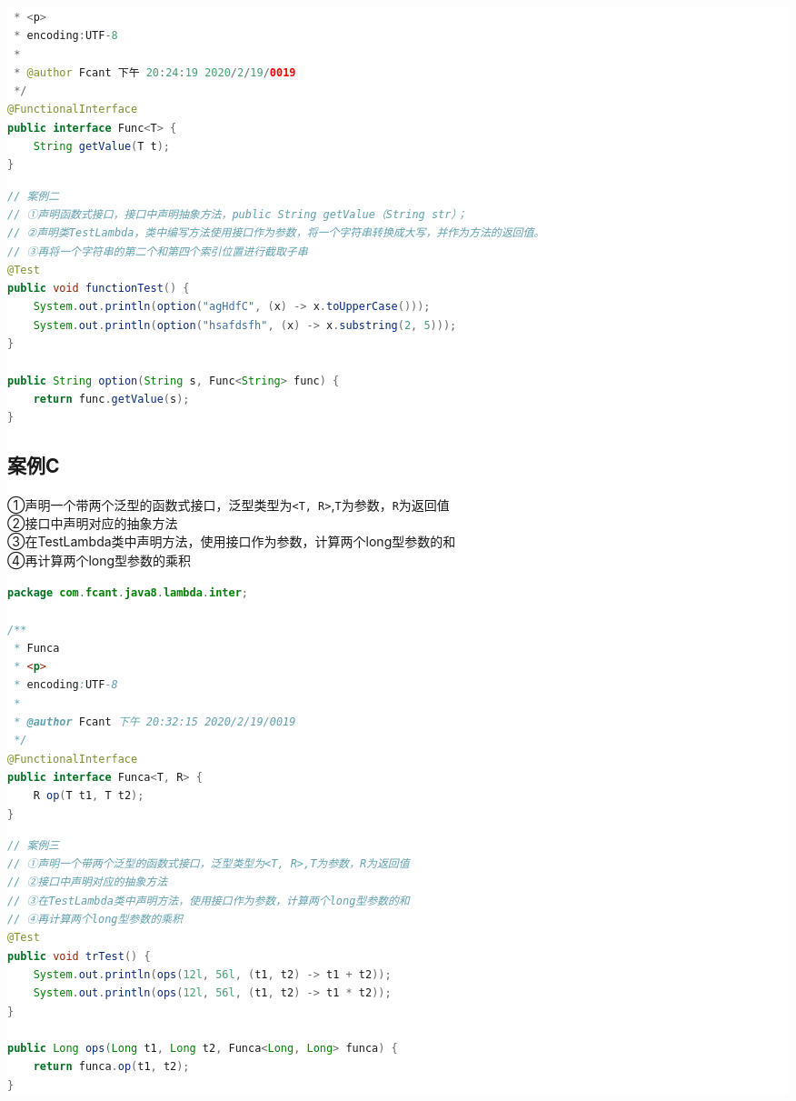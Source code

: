 ```java
 * <p>
 * encoding:UTF-8
 *
 * @author Fcant 下午 20:24:19 2020/2/19/0019
 */
@FunctionalInterface
public interface Func<T> {
    String getValue(T t);
}
```
```java
// 案例二
// ①声明函数式接口，接口中声明抽象方法，public String getValue（String str）；
// ②声明类TestLambda，类中编写方法使用接口作为参数，将一个字符串转换成大写，并作为方法的返回值。
// ③再将一个字符串的第二个和第四个索引位置进行截取子串
@Test
public void functionTest() {
    System.out.println(option("agHdfC", (x) -> x.toUpperCase()));
    System.out.println(option("hsafdsfh", (x) -> x.substring(2, 5)));
}

public String option(String s, Func<String> func) {
    return func.getValue(s);
}
```
<a name="vHNjA"></a>
## 案例C
①声明一个带两个泛型的函数式接口，泛型类型为`<T, R>`,`T`为参数，`R`为返回值<br />②接口中声明对应的抽象方法<br />③在TestLambda类中声明方法，使用接口作为参数，计算两个long型参数的和<br />④再计算两个long型参数的乘积
```java
package com.fcant.java8.lambda.inter;

/**
 * Funca
 * <p>
 * encoding:UTF-8
 *
 * @author Fcant 下午 20:32:15 2020/2/19/0019
 */
@FunctionalInterface
public interface Funca<T, R> {
    R op(T t1, T t2);
}
```
```java
// 案例三
// ①声明一个带两个泛型的函数式接口，泛型类型为<T, R>,T为参数，R为返回值
// ②接口中声明对应的抽象方法
// ③在TestLambda类中声明方法，使用接口作为参数，计算两个long型参数的和
// ④再计算两个long型参数的乘积
@Test
public void trTest() {
    System.out.println(ops(12l, 56l, (t1, t2) -> t1 + t2));
    System.out.println(ops(12l, 56l, (t1, t2) -> t1 * t2));
}

public Long ops(Long t1, Long t2, Funca<Long, Long> funca) {
    return funca.op(t1, t2);
}
```

